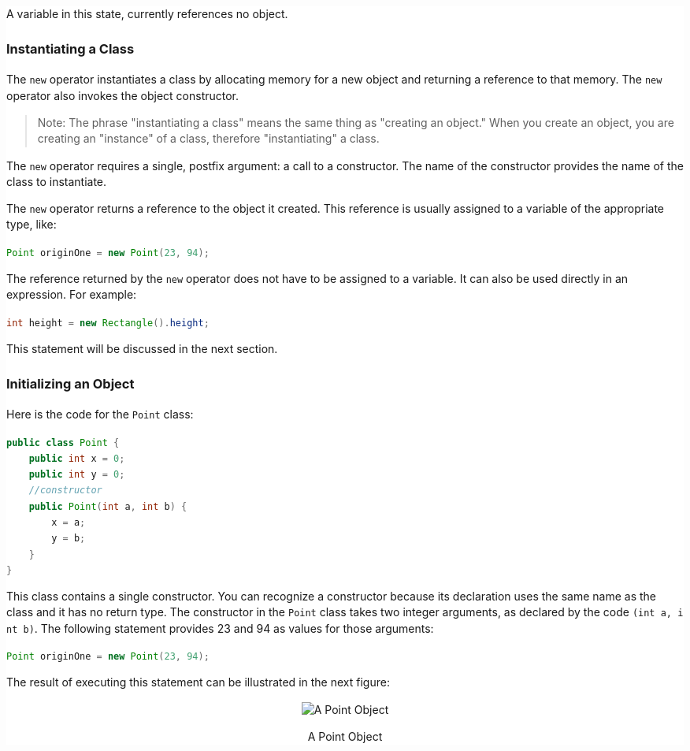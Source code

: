 A variable in this state, currently references no object.

### Instantiating a Class

The `new` operator instantiates a class by allocating memory for a new object and returning a reference to that memory. The `new` operator also invokes the object constructor.

> Note: The phrase "instantiating a class" means the same thing as "creating an object." When you create an object, you are creating an "instance" of a class, therefore "instantiating" a class.

The `new` operator requires a single, postfix argument: a call to a constructor. The name of the constructor provides the name of the class to instantiate.

The `new` operator returns a reference to the object it created. This reference is usually assigned to a variable of the appropriate type, like:

```java
Point originOne = new Point(23, 94);
```

The reference returned by the `new` operator does not have to be assigned to a variable. It can also be used directly in an expression. For example:

```java
int height = new Rectangle().height;
```

This statement will be discussed in the next section.

### Initializing an Object

Here is the code for the `Point` class:

```java
public class Point {
    public int x = 0;
    public int y = 0;
    //constructor
    public Point(int a, int b) {
        x = a;
        y = b;
    }
}
```

This class contains a single constructor. You can recognize a constructor because its declaration uses the same name as the class and it has no return type. The constructor in the `Point` class takes two integer arguments, as declared by the code `(int a, int b)`. The following statement provides 23 and 94 as values for those arguments:

```java
Point originOne = new Point(23, 94);
```

The result of executing this statement can be illustrated in the next figure:

<figure>
<p align="center">
    <img src="/assets/images/classes-objects/01_new-object.png" 
        alt="A Point Object"
        width="60%"/>
</p>
<figcaption align="center">A Point Object</figcaption>
</figure>
